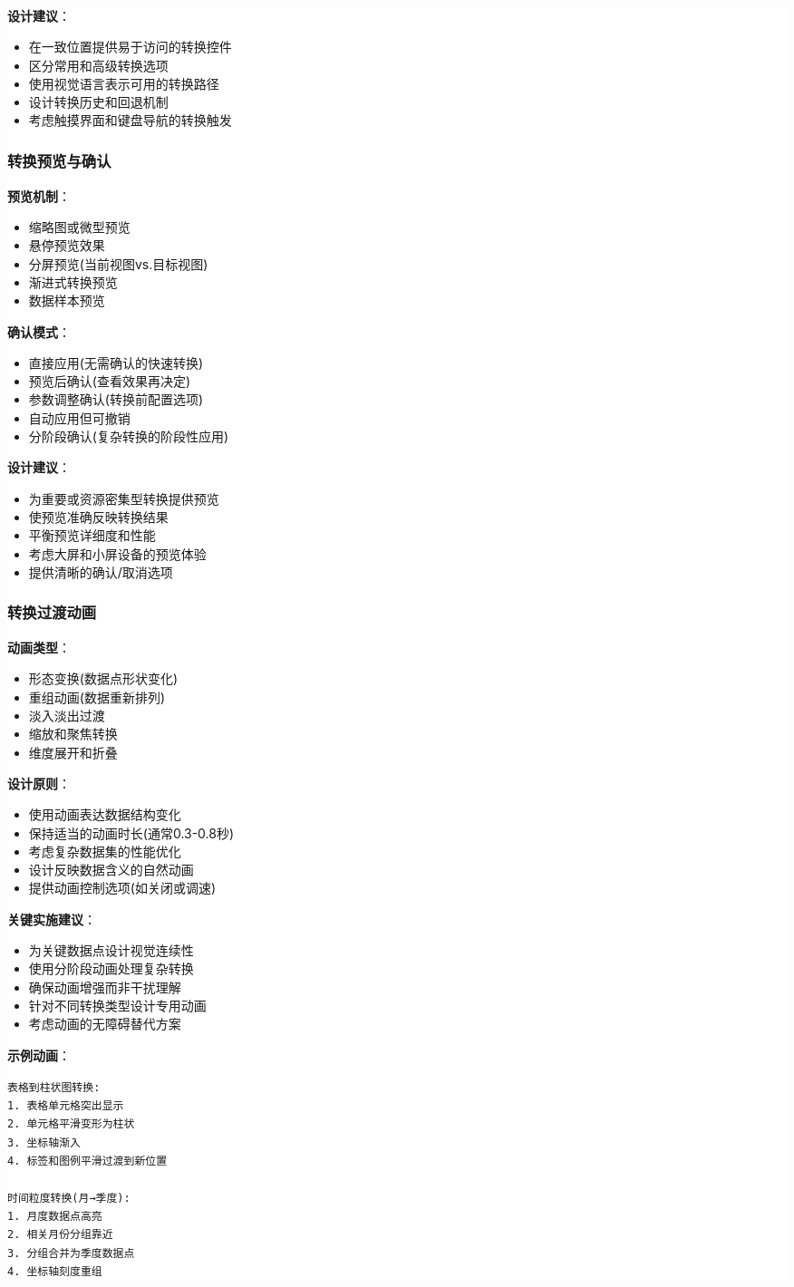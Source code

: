 **设计建议**：
- 在一致位置提供易于访问的转换控件
- 区分常用和高级转换选项
- 使用视觉语言表示可用的转换路径
- 设计转换历史和回退机制
- 考虑触摸界面和键盘导航的转换触发

### 转换预览与确认

**预览机制**：
- 缩略图或微型预览
- 悬停预览效果
- 分屏预览(当前视图vs.目标视图)
- 渐进式转换预览
- 数据样本预览

**确认模式**：
- 直接应用(无需确认的快速转换)
- 预览后确认(查看效果再决定)
- 参数调整确认(转换前配置选项)
- 自动应用但可撤销
- 分阶段确认(复杂转换的阶段性应用)

**设计建议**：
- 为重要或资源密集型转换提供预览
- 使预览准确反映转换结果
- 平衡预览详细度和性能
- 考虑大屏和小屏设备的预览体验
- 提供清晰的确认/取消选项

### 转换过渡动画

**动画类型**：
- 形态变换(数据点形状变化)
- 重组动画(数据重新排列)
- 淡入淡出过渡
- 缩放和聚焦转换
- 维度展开和折叠

**设计原则**：
- 使用动画表达数据结构变化
- 保持适当的动画时长(通常0.3-0.8秒)
- 考虑复杂数据集的性能优化
- 设计反映数据含义的自然动画
- 提供动画控制选项(如关闭或调速)

**关键实施建议**：
- 为关键数据点设计视觉连续性
- 使用分阶段动画处理复杂转换
- 确保动画增强而非干扰理解
- 针对不同转换类型设计专用动画
- 考虑动画的无障碍替代方案

**示例动画**：
```
表格到柱状图转换:
1. 表格单元格突出显示
2. 单元格平滑变形为柱状
3. 坐标轴渐入
4. 标签和图例平滑过渡到新位置

时间粒度转换(月→季度):
1. 月度数据点高亮
2. 相关月份分组靠近
3. 分组合并为季度数据点
4. 坐标轴刻度重组
```
